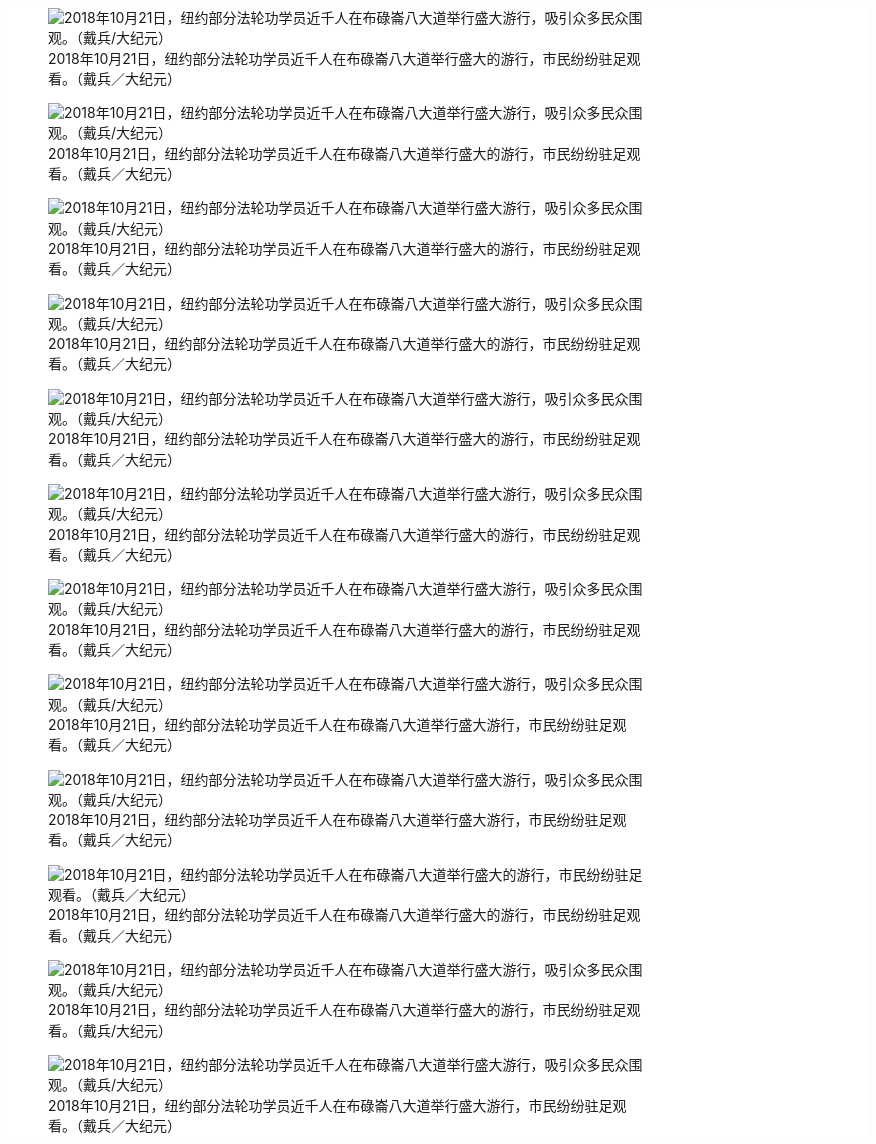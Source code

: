 <figure id="attachment_10799465" style="width: 600px" class="wp-caption aligncenter"><ahref="https://i.epochtimes.com/assets/uploads/2018/10/D016652.jpg"><img class="size-large wp-image-10799465" src="https://i.epochtimes.com/assets/uploads/2018/10/D016652-600x400.jpg" alt="2018年10月21日，纽约部分法轮功学员近千人在布碌崙八大道举行盛大游行，吸引众多民众围观。（戴兵/大纪元）" width="600" b="400" /></a><figcaption class="wp-caption-text">2018年10月21日，纽约部分法轮功学员近千人在布碌崙八大道举行盛大的游行，市民纷纷驻足观看。（戴兵／大纪元）</figcaption></figure>
<figure id="attachment_10799462" style="width: 600px" class="wp-caption aligncenter"><ahref="https://i.epochtimes.com/assets/uploads/2018/10/D016612.jpg"><img class="size-large wp-image-10799462" src="https://i.epochtimes.com/assets/uploads/2018/10/D016612-600x400.jpg" alt="2018年10月21日，纽约部分法轮功学员近千人在布碌崙八大道举行盛大游行，吸引众多民众围观。（戴兵/大纪元）" width="600" b="400" /></a><figcaption class="wp-caption-text">2018年10月21日，纽约部分法轮功学员近千人在布碌崙八大道举行盛大的游行，市民纷纷驻足观看。（戴兵／大纪元）</figcaption></figure>
<figure id="attachment_10799460" style="width: 600px" class="wp-caption aligncenter"><ahref="https://i.epochtimes.com/assets/uploads/2018/10/D016625.jpg"><img class="size-large wp-image-10799460" src="https://i.epochtimes.com/assets/uploads/2018/10/D016625-600x400.jpg" alt="2018年10月21日，纽约部分法轮功学员近千人在布碌崙八大道举行盛大游行，吸引众多民众围观。（戴兵/大纪元）" width="600" b="400" /></a><figcaption class="wp-caption-text">2018年10月21日，纽约部分法轮功学员近千人在布碌崙八大道举行盛大的游行，市民纷纷驻足观看。（戴兵／大纪元）</figcaption></figure>
<figure id="attachment_10799464" style="width: 600px" class="wp-caption aligncenter"><ahref="https://i.epochtimes.com/assets/uploads/2018/10/D016641.jpg"><img class="size-large wp-image-10799464" src="https://i.epochtimes.com/assets/uploads/2018/10/D016641-600x400.jpg" alt="2018年10月21日，纽约部分法轮功学员近千人在布碌崙八大道举行盛大游行，吸引众多民众围观。（戴兵/大纪元）" width="600" b="400" /></a><figcaption class="wp-caption-text">2018年10月21日，纽约部分法轮功学员近千人在布碌崙八大道举行盛大的游行，市民纷纷驻足观看。（戴兵／大纪元）</figcaption></figure>
<figure id="attachment_10799467" style="width: 600px" class="wp-caption aligncenter"><ahref="https://i.epochtimes.com/assets/uploads/2018/10/D016674.jpg"><img class="size-large wp-image-10799467" src="https://i.epochtimes.com/assets/uploads/2018/10/D016674-600x400.jpg" alt="2018年10月21日，纽约部分法轮功学员近千人在布碌崙八大道举行盛大游行，吸引众多民众围观。（戴兵/大纪元）" width="600" b="400" /></a><figcaption class="wp-caption-text">2018年10月21日，纽约部分法轮功学员近千人在布碌崙八大道举行盛大的游行，市民纷纷驻足观看。（戴兵／大纪元）</figcaption></figure>
<figure id="attachment_10799473" style="width: 600px" class="wp-caption aligncenter"><ahref="https://i.epochtimes.com/assets/uploads/2018/10/D016707.jpg"><img class="size-large wp-image-10799473" src="https://i.epochtimes.com/assets/uploads/2018/10/D016707-600x400.jpg" alt="2018年10月21日，纽约部分法轮功学员近千人在布碌崙八大道举行盛大游行，吸引众多民众围观。（戴兵/大纪元）" width="600" b="400" /></a><figcaption class="wp-caption-text">2018年10月21日，纽约部分法轮功学员近千人在布碌崙八大道举行盛大的游行，市民纷纷驻足观看。（戴兵／大纪元）</figcaption></figure>
<figure id="attachment_10799472" style="width: 600px" class="wp-caption aligncenter"><ahref="https://i.epochtimes.com/assets/uploads/2018/10/D016695.jpg"><img class="size-large wp-image-10799472" src="https://i.epochtimes.com/assets/uploads/2018/10/D016695-600x400.jpg" alt="2018年10月21日，纽约部分法轮功学员近千人在布碌崙八大道举行盛大游行，吸引众多民众围观。（戴兵/大纪元）" width="600" b="400" /></a><figcaption class="wp-caption-text">2018年10月21日，纽约部分法轮功学员近千人在布碌崙八大道举行盛大的游行，市民纷纷驻足观看。（戴兵／大纪元）</figcaption></figure>
<figure id="attachment_10799475" style="width: 600px" class="wp-caption aligncenter"><ahref="https://i.epochtimes.com/assets/uploads/2018/10/D016733.jpg"><img class="size-large wp-image-10799475" src="https://i.epochtimes.com/assets/uploads/2018/10/D016733-600x400.jpg" alt="2018年10月21日，纽约部分法轮功学员近千人在布碌崙八大道举行盛大游行，吸引众多民众围观。（戴兵/大纪元）" width="600" b="400" /></a><figcaption class="wp-caption-text">2018年10月21日，纽约部分法轮功学员近千人在布碌崙八大道举行盛大游行，市民纷纷驻足观看。（戴兵／大纪元）</figcaption></figure>
<figure id="attachment_10799477" style="width: 600px" class="wp-caption aligncenter"><ahref="https://i.epochtimes.com/assets/uploads/2018/10/D016752.jpg"><img class="size-large wp-image-10799477" src="https://i.epochtimes.com/assets/uploads/2018/10/D016752-600x400.jpg" alt="2018年10月21日，纽约部分法轮功学员近千人在布碌崙八大道举行盛大游行，吸引众多民众围观。（戴兵/大纪元）" width="600" b="400" /></a><figcaption class="wp-caption-text">2018年10月21日，纽约部分法轮功学员近千人在布碌崙八大道举行盛大游行，市民纷纷驻足观看。（戴兵／大纪元）</figcaption></figure>
<figure id="attachment_10799694" style="width: 600px" class="wp-caption aligncenter"><ahref="https://i.epochtimes.com/assets/uploads/2018/10/D016727.jpg"><img class="size-large wp-image-10799694" src="https://i.epochtimes.com/assets/uploads/2018/10/D016727-600x400.jpg" alt="2018年10月21日，纽约部分法轮功学员近千人在布碌崙八大道举行盛大的游行，市民纷纷驻足观看。（戴兵／大纪元）" width="600" b="400" /></a><figcaption class="wp-caption-text">2018年10月21日，纽约部分法轮功学员近千人在布碌崙八大道举行盛大的游行，市民纷纷驻足观看。（戴兵／大纪元）</figcaption></figure>
<figure id="attachment_10799468" style="width: 600px" class="wp-caption aligncenter"><ahref="https://i.epochtimes.com/assets/uploads/2018/10/D016686.jpg"><img class="size-large wp-image-10799468" src="https://i.epochtimes.com/assets/uploads/2018/10/D016686-600x400.jpg" alt="2018年10月21日，纽约部分法轮功学员近千人在布碌崙八大道举行盛大游行，吸引众多民众围观。（戴兵/大纪元）" width="600" b="400" /></a><figcaption class="wp-caption-text">2018年10月21日，纽约部分法轮功学员近千人在布碌崙八大道举行盛大的游行，市民纷纷驻足观看。（戴兵/大纪元）</figcaption></figure>
<figure id="attachment_10799471" style="width: 600px" class="wp-caption aligncenter"><ahref="https://i.epochtimes.com/assets/uploads/2018/10/D016690.jpg"><img class="size-large wp-image-10799471" src="https://i.epochtimes.com/assets/uploads/2018/10/D016690-600x400.jpg" alt="2018年10月21日，纽约部分法轮功学员近千人在布碌崙八大道举行盛大游行，吸引众多民众围观。（戴兵/大纪元）" width="600" b="400" /></a><figcaption class="wp-caption-text">2018年10月21日，纽约部分法轮功学员近千人在布碌崙八大道举行盛大游行，市民纷纷驻足观看。（戴兵／大纪元）</figcaption></figure>